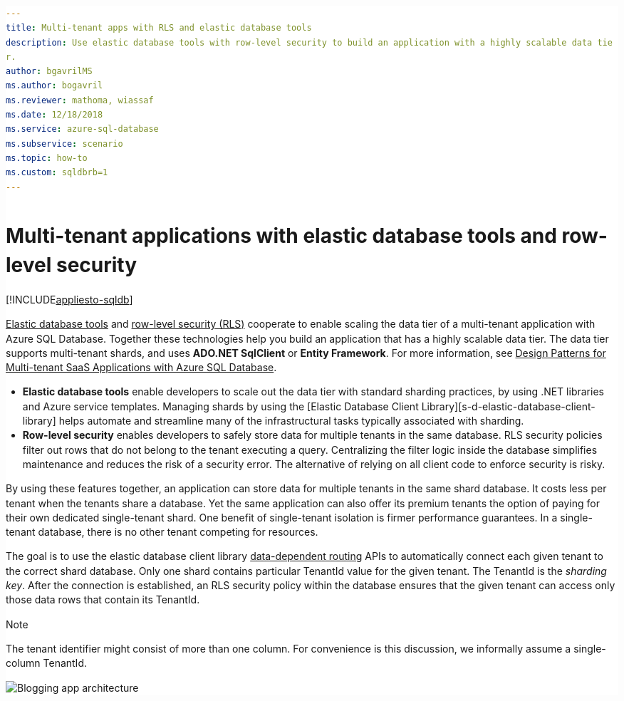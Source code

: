```yaml
---
title: Multi-tenant apps with RLS and elastic database tools
description: Use elastic database tools with row-level security to build an application with a highly scalable data tier.
author: bgavrilMS
ms.author: bogavril
ms.reviewer: mathoma, wiassaf
ms.date: 12/18/2018
ms.service: azure-sql-database
ms.subservice: scenario
ms.topic: how-to
ms.custom: sqldbrb=1
---
```

# Multi-tenant applications with elastic database tools and row-level security
[!INCLUDE[appliesto-sqldb](../includes/appliesto-sqldb.md)]

[Elastic database tools](elastic-scale-get-started.md) and [row-level security (RLS)][rls] cooperate to enable scaling the data tier of a multi-tenant application with Azure SQL Database. Together these technologies help you build an application that has a highly scalable data tier. The data tier supports multi-tenant shards, and uses **ADO.NET SqlClient** or **Entity Framework**. For more information, see [Design Patterns for Multi-tenant SaaS Applications with Azure SQL Database](./saas-tenancy-app-design-patterns.md).

- **Elastic database tools** enable developers to scale out the data tier with standard sharding practices, by using .NET libraries and Azure service templates. Managing shards by using the [Elastic Database Client Library][s-d-elastic-database-client-library] helps automate and streamline many of the infrastructural tasks typically associated with sharding.
- **Row-level security** enables developers to safely store data for multiple tenants in the same database. RLS security policies filter out rows that do not belong to the tenant executing a query. Centralizing the filter logic inside the database simplifies maintenance and reduces the risk of a security error. The alternative of relying on all client code to enforce security is risky.

By using these features together, an application can store data for multiple tenants in the same shard database. It costs less per tenant when the tenants share a database. Yet the same application can also offer its premium tenants the option of paying for their own dedicated single-tenant shard. One benefit of single-tenant isolation is firmer performance guarantees. In a single-tenant database, there is no other tenant competing for resources.

The goal is to use the elastic database client library [data-dependent routing](elastic-scale-data-dependent-routing.md) APIs to automatically connect each given tenant to the correct shard database. Only one shard contains particular TenantId value for the given tenant. The TenantId is the *sharding key*. After the connection is established, an RLS security policy within the database ensures that the given tenant can access only those data rows that contain its TenantId.

> [!NOTE]
> The tenant identifier might consist of more than one column. For convenience is this discussion, we informally assume a single-column TenantId.

![Blogging app architecture][1]


[1]: ./media/saas-tenancy-elastic-tools-multi-tenant-row-level-security/blogging-app.png
[rls]: /sql/relational-databases/security/row-level-security